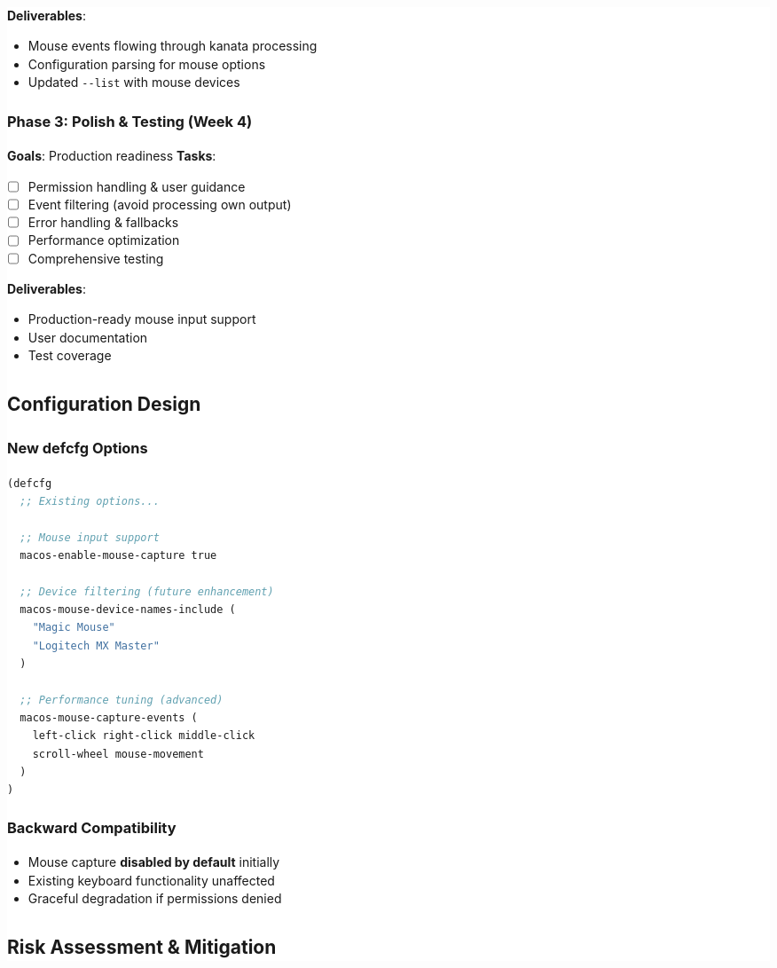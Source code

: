 **Deliverables**:
- Mouse events flowing through kanata processing
- Configuration parsing for mouse options
- Updated `--list` with mouse devices

### Phase 3: Polish & Testing (Week 4)
**Goals**: Production readiness
**Tasks**:
- [ ] Permission handling & user guidance  
- [ ] Event filtering (avoid processing own output)
- [ ] Error handling & fallbacks
- [ ] Performance optimization
- [ ] Comprehensive testing

**Deliverables**:
- Production-ready mouse input support
- User documentation
- Test coverage

## Configuration Design

### New defcfg Options
```lisp
(defcfg
  ;; Existing options...
  
  ;; Mouse input support
  macos-enable-mouse-capture true
  
  ;; Device filtering (future enhancement)
  macos-mouse-device-names-include (
    "Magic Mouse"
    "Logitech MX Master"
  )
  
  ;; Performance tuning (advanced)
  macos-mouse-capture-events (
    left-click right-click middle-click
    scroll-wheel mouse-movement
  )
)
```

### Backward Compatibility
- Mouse capture **disabled by default** initially
- Existing keyboard functionality unaffected
- Graceful degradation if permissions denied

## Risk Assessment & Mitigation

